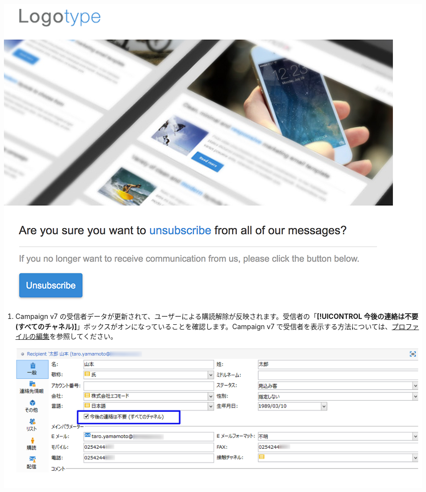    ![](assets/acs_connect_profile_sync_21.png)

1. Campaign v7 の受信者データが更新されて、ユーザーによる購読解除が反映されます。受信者の「**[!UICONTROL 今後の連絡は不要 (すべてのチャネル)]**」ボックスがオンになっていることを確認します。Campaign v7 で受信者を表示する方法については、[プロファイルの編集](../../platform/using/editing-a-profile.md)を参照してください。

   ![](assets/acs_connect_profile_sync_22.png)
